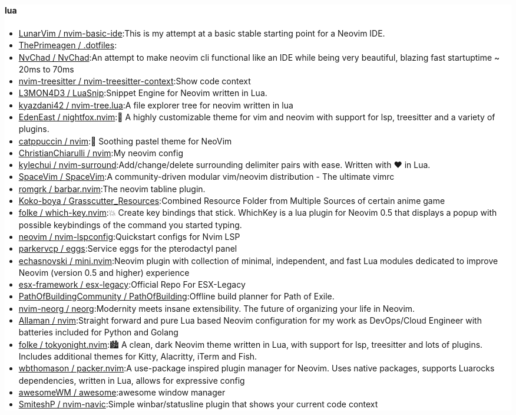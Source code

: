 #### lua
* [LunarVim / nvim-basic-ide](https://github.com/LunarVim/nvim-basic-ide):This is my attempt at a basic stable starting point for a Neovim IDE.
* [ThePrimeagen / .dotfiles](https://github.com/ThePrimeagen/.dotfiles):
* [NvChad / NvChad](https://github.com/NvChad/NvChad):An attempt to make neovim cli functional like an IDE while being very beautiful, blazing fast startuptime ~ 20ms to 70ms
* [nvim-treesitter / nvim-treesitter-context](https://github.com/nvim-treesitter/nvim-treesitter-context):Show code context
* [L3MON4D3 / LuaSnip](https://github.com/L3MON4D3/LuaSnip):Snippet Engine for Neovim written in Lua.
* [kyazdani42 / nvim-tree.lua](https://github.com/kyazdani42/nvim-tree.lua):A file explorer tree for neovim written in lua
* [EdenEast / nightfox.nvim](https://github.com/EdenEast/nightfox.nvim):🦊
A highly customizable theme for vim and neovim with support for lsp, treesitter and a variety of plugins.
* [catppuccin / nvim](https://github.com/catppuccin/nvim):🍨
Soothing pastel theme for NeoVim
* [ChristianChiarulli / nvim](https://github.com/ChristianChiarulli/nvim):My neovim config
* [kylechui / nvim-surround](https://github.com/kylechui/nvim-surround):Add/change/delete surrounding delimiter pairs with ease. Written with
❤️
in Lua.
* [SpaceVim / SpaceVim](https://github.com/SpaceVim/SpaceVim):A community-driven modular vim/neovim distribution - The ultimate vimrc
* [romgrk / barbar.nvim](https://github.com/romgrk/barbar.nvim):The neovim tabline plugin.
* [Koko-boya / Grasscutter_Resources](https://github.com/Koko-boya/Grasscutter_Resources):Combined Resource Folder from Multiple Sources of certain anime game
* [folke / which-key.nvim](https://github.com/folke/which-key.nvim):💥
Create key bindings that stick. WhichKey is a lua plugin for Neovim 0.5 that displays a popup with possible keybindings of the command you started typing.
* [neovim / nvim-lspconfig](https://github.com/neovim/nvim-lspconfig):Quickstart configs for Nvim LSP
* [parkervcp / eggs](https://github.com/parkervcp/eggs):Service eggs for the pterodactyl panel
* [echasnovski / mini.nvim](https://github.com/echasnovski/mini.nvim):Neovim plugin with collection of minimal, independent, and fast Lua modules dedicated to improve Neovim (version 0.5 and higher) experience
* [esx-framework / esx-legacy](https://github.com/esx-framework/esx-legacy):Official Repo For ESX-Legacy
* [PathOfBuildingCommunity / PathOfBuilding](https://github.com/PathOfBuildingCommunity/PathOfBuilding):Offline build planner for Path of Exile.
* [nvim-neorg / neorg](https://github.com/nvim-neorg/neorg):Modernity meets insane extensibility. The future of organizing your life in Neovim.
* [Allaman / nvim](https://github.com/Allaman/nvim):Straight forward and pure Lua based Neovim configuration for my work as DevOps/Cloud Engineer with batteries included for Python and Golang
* [folke / tokyonight.nvim](https://github.com/folke/tokyonight.nvim):🏙
A clean, dark Neovim theme written in Lua, with support for lsp, treesitter and lots of plugins. Includes additional themes for Kitty, Alacritty, iTerm and Fish.
* [wbthomason / packer.nvim](https://github.com/wbthomason/packer.nvim):A use-package inspired plugin manager for Neovim. Uses native packages, supports Luarocks dependencies, written in Lua, allows for expressive config
* [awesomeWM / awesome](https://github.com/awesomeWM/awesome):awesome window manager
* [SmiteshP / nvim-navic](https://github.com/SmiteshP/nvim-navic):Simple winbar/statusline plugin that shows your current code context

